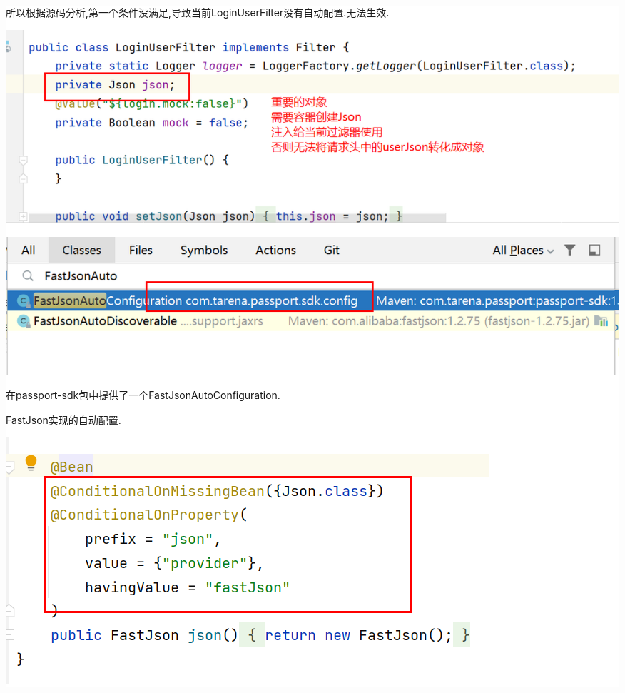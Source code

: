 所以根据源码分析,第一个条件没满足,导致当前LoginUserFilter没有自动配置.无法生效.

![image-20230728091638017](assets/image-20230728091638017.png)

![image-20230728091713931](assets/image-20230728091713931.png)

在passport-sdk包中提供了一个FastJsonAutoConfiguration.

FastJson实现的自动配置.

![image-20230728092205409](assets/image-20230728092205409.png)

